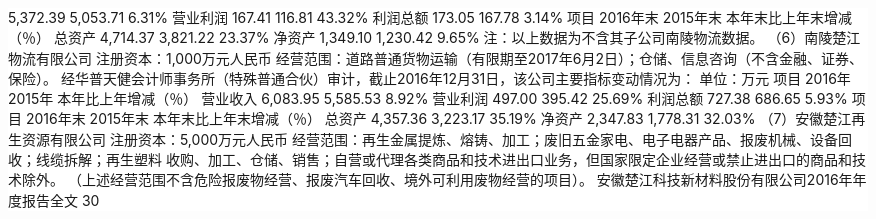 5,372.39
5,053.71
6.31%
营业利润
167.41
116.81
43.32%
利润总额
173.05
167.78
3.14%
项目
2016年末
2015年末
本年末比上年末增减（％）
总资产
4,714.37
3,821.22
23.37%
净资产
1,349.10
1,230.42
9.65%
注：以上数据为不含其子公司南陵物流数据。
（6）南陵楚江物流有限公司
注册资本：1,000万元人民币
经营范围：道路普通货物运输（有限期至2017年6月2日）；仓储、信息咨询（不含金融、证券、保险）。
经华普天健会计师事务所（特殊普通合伙）审计，截止2016年12月31日，该公司主要指标变动情况为：
单位：万元
项目
2016年
2015年
本年比上年增减（％）
营业收入
6,083.95
5,585.53
8.92%
营业利润
497.00
395.42
25.69%
利润总额
727.38
686.65
5.93%
项目
2016年末
2015年末
本年末比上年末增减（％）
总资产
4,357.36
3,223.17
35.19%
净资产
2,347.83
1,778.31
32.03%
（7）安徽楚江再生资源有限公司
注册资本：5,000万元人民币
经营范围：再生金属提炼、熔铸、加工；废旧五金家电、电子电器产品、报废机械、设备回收；线缆拆解；再生塑料
收购、加工、仓储、销售；自营或代理各类商品和技术进出口业务，但国家限定企业经营或禁止进出口的商品和技术除外。
（上述经营范围不含危险报废物经营、报废汽车回收、境外可利用废物经营的项目）。
安徽楚江科技新材料股份有限公司2016年年度报告全文
30